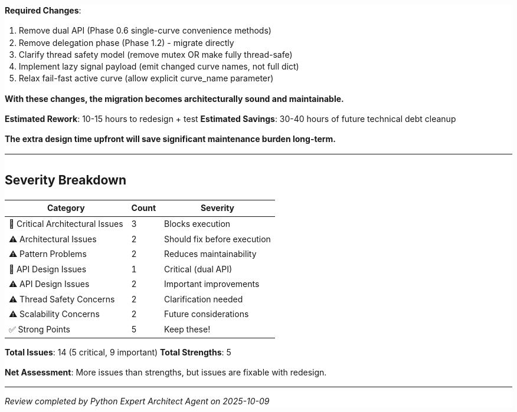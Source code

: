 **Required Changes**:
1. Remove dual API (Phase 0.6 single-curve convenience methods)
2. Remove delegation phase (Phase 1.2) - migrate directly
3. Clarify thread safety model (remove mutex OR make fully thread-safe)
4. Implement lazy signal payload (emit changed curve names, not full dict)
5. Relax fail-fast active curve (allow explicit curve_name parameter)

**With these changes, the migration becomes architecturally sound and maintainable.**

**Estimated Rework**: 10-15 hours to redesign + test
**Estimated Savings**: 30-40 hours of future technical debt cleanup

**The extra design time upfront will save significant maintenance burden long-term.**

---

## Severity Breakdown

| Category | Count | Severity |
|----------|-------|----------|
| 🔴 Critical Architectural Issues | 3 | Blocks execution |
| ⚠️ Architectural Issues | 2 | Should fix before execution |
| ⚠️ Pattern Problems | 2 | Reduces maintainability |
| 🔴 API Design Issues | 1 | Critical (dual API) |
| ⚠️ API Design Issues | 2 | Important improvements |
| ⚠️ Thread Safety Concerns | 2 | Clarification needed |
| ⚠️ Scalability Concerns | 2 | Future considerations |
| ✅ Strong Points | 5 | Keep these! |

**Total Issues**: 14 (5 critical, 9 important)
**Total Strengths**: 5

**Net Assessment**: More issues than strengths, but issues are fixable with redesign.

---

*Review completed by Python Expert Architect Agent on 2025-10-09*
